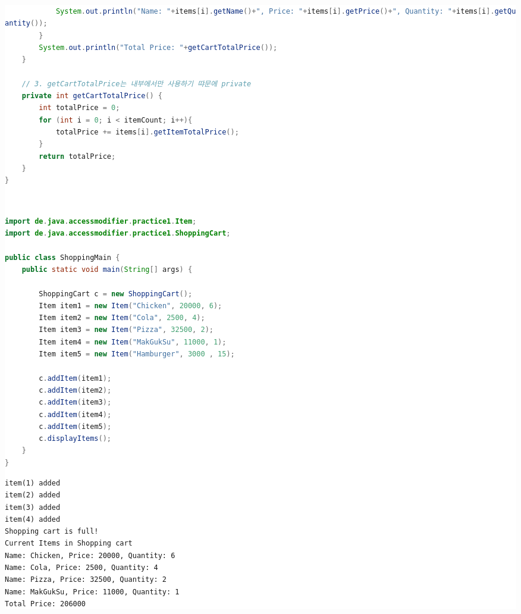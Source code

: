 ```java
            System.out.println("Name: "+items[i].getName()+", Price: "+items[i].getPrice()+", Quantity: "+items[i].getQuantity());
        }
        System.out.println("Total Price: "+getCartTotalPrice());
    }
  
    // 3. getCartTotalPrice는 내부에서만 사용하기 땨문에 private
    private int getCartTotalPrice() {
        int totalPrice = 0;
        for (int i = 0; i < itemCount; i++){
            totalPrice += items[i].getItemTotalPrice();
        }
        return totalPrice;
    }
}
```

<br>

```java
import de.java.accessmodifier.practice1.Item;
import de.java.accessmodifier.practice1.ShoppingCart;

public class ShoppingMain {
    public static void main(String[] args) {
      
        ShoppingCart c = new ShoppingCart();
        Item item1 = new Item("Chicken", 20000, 6);
        Item item2 = new Item("Cola", 2500, 4);
        Item item3 = new Item("Pizza", 32500, 2);
        Item item4 = new Item("MakGukSu", 11000, 1);
        Item item5 = new Item("Hamburger", 3000 , 15);

        c.addItem(item1);
        c.addItem(item2);
        c.addItem(item3);
        c.addItem(item4);
        c.addItem(item5);
        c.displayItems();
    }
}
```

```
item(1) added
item(2) added
item(3) added
item(4) added
Shopping cart is full!
Current Items in Shopping cart
Name: Chicken, Price: 20000, Quantity: 6
Name: Cola, Price: 2500, Quantity: 4
Name: Pizza, Price: 32500, Quantity: 2
Name: MakGukSu, Price: 11000, Quantity: 1
Total Price: 206000
```
